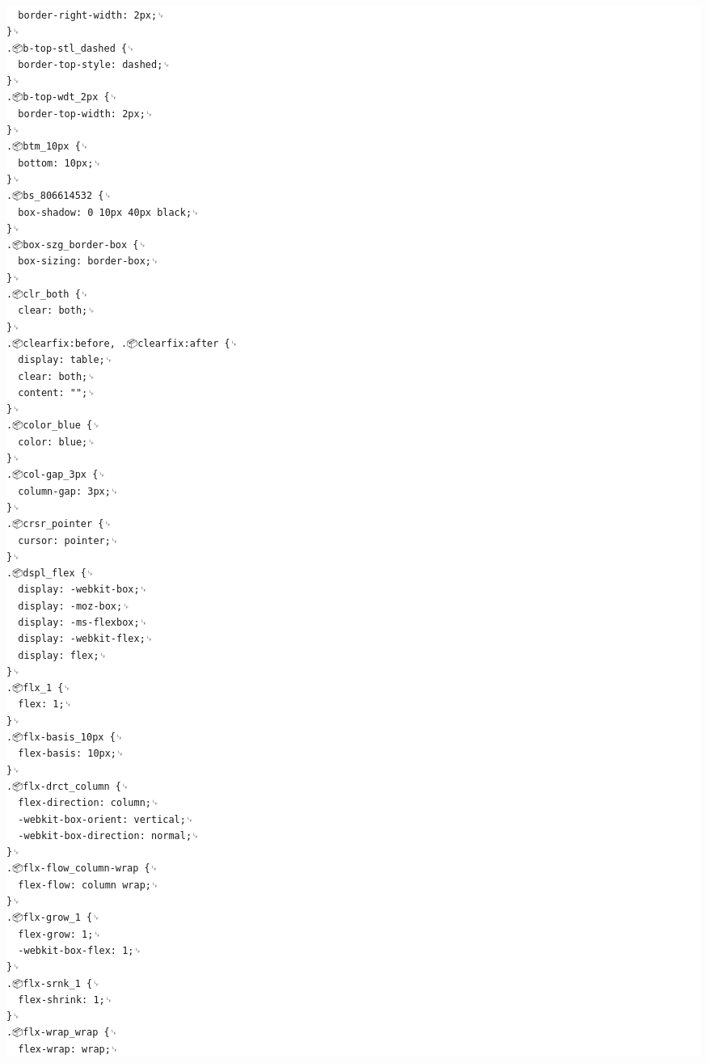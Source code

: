      border-right-width: 2px;␊
    }␊
    .📦b-top-stl_dashed {␊
      border-top-style: dashed;␊
    }␊
    .📦b-top-wdt_2px {␊
      border-top-width: 2px;␊
    }␊
    .📦btm_10px {␊
      bottom: 10px;␊
    }␊
    .📦bs_806614532 {␊
      box-shadow: 0 10px 40px black;␊
    }␊
    .📦box-szg_border-box {␊
      box-sizing: border-box;␊
    }␊
    .📦clr_both {␊
      clear: both;␊
    }␊
    .📦clearfix:before, .📦clearfix:after {␊
      display: table;␊
      clear: both;␊
      content: "";␊
    }␊
    .📦color_blue {␊
      color: blue;␊
    }␊
    .📦col-gap_3px {␊
      column-gap: 3px;␊
    }␊
    .📦crsr_pointer {␊
      cursor: pointer;␊
    }␊
    .📦dspl_flex {␊
      display: -webkit-box;␊
      display: -moz-box;␊
      display: -ms-flexbox;␊
      display: -webkit-flex;␊
      display: flex;␊
    }␊
    .📦flx_1 {␊
      flex: 1;␊
    }␊
    .📦flx-basis_10px {␊
      flex-basis: 10px;␊
    }␊
    .📦flx-drct_column {␊
      flex-direction: column;␊
      -webkit-box-orient: vertical;␊
      -webkit-box-direction: normal;␊
    }␊
    .📦flx-flow_column-wrap {␊
      flex-flow: column wrap;␊
    }␊
    .📦flx-grow_1 {␊
      flex-grow: 1;␊
      -webkit-box-flex: 1;␊
    }␊
    .📦flx-srnk_1 {␊
      flex-shrink: 1;␊
    }␊
    .📦flx-wrap_wrap {␊
      flex-wrap: wrap;␊